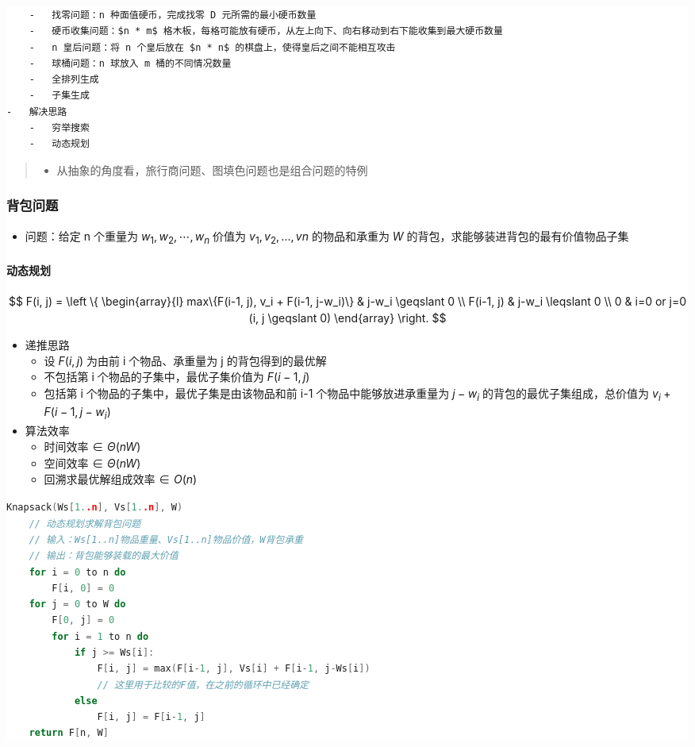         -   找零问题：n 种面值硬币，完成找零 D 元所需的最小硬币数量
        -   硬币收集问题：$n * m$ 格木板，每格可能放有硬币，从左上向下、向右移动到右下能收集到最大硬币数量
        -   n 皇后问题：将 n 个皇后放在 $n * n$ 的棋盘上，使得皇后之间不能相互攻击
        -   球桶问题：n 球放入 m 桶的不同情况数量
        -   全排列生成
        -   子集生成
    -   解决思路
        -   穷举搜索
        -   动态规划

> - 从抽象的角度看，旅行商问题、图填色问题也是组合问题的特例

###    背包问题

-   问题：给定 n 个重量为 $w_1, w_2, \cdots, w_n$ 价值为 $v_1, v_2, ..., vn$ 的物品和承重为 $W$ 的背包，求能够装进背包的最有价值物品子集

####    动态规划

$$
F(i, j) =
\left \{ \begin{array}{l}
    max\{F(i-1, j), v_i + F(i-1, j-w_i)\} & j-w_i \geqslant 0 \\
    F(i-1, j) & j-w_i \leqslant 0 \\
    0 & i=0 or j=0 (i, j \geqslant 0)
\end{array} \right.
$$

-   递推思路
    -   设 $F(i, j)$ 为由前 i 个物品、承重量为 j 的背包得到的最优解
    -   不包括第 i 个物品的子集中，最优子集价值为 $F(i-1, j)$
    -   包括第 i 个物品的子集中，最优子集是由该物品和前 i-1 个物品中能够放进承重量为 $j-w_i$ 的背包的最优子集组成，总价值为 $v_i + F(i-1, j-w_i)$
-   算法效率
    -   时间效率$\in \Theta(nW)$
    -   空间效率$\in \Theta(nW)$
    -   回溯求最优解组成效率$\in O(n)$

```c
Knapsack(Ws[1..n], Vs[1..n], W)
    // 动态规划求解背包问题
    // 输入：Ws[1..n]物品重量、Vs[1..n]物品价值，W背包承重
    // 输出：背包能够装载的最大价值
    for i = 0 to n do
        F[i, 0] = 0
    for j = 0 to W do
        F[0, j] = 0
        for i = 1 to n do
            if j >= Ws[i]:
                F[i, j] = max(F[i-1, j], Vs[i] + F[i-1, j-Ws[i])
                // 这里用于比较的F值，在之前的循环中已经确定
            else
                F[i, j] = F[i-1, j]
    return F[n, W]
```
